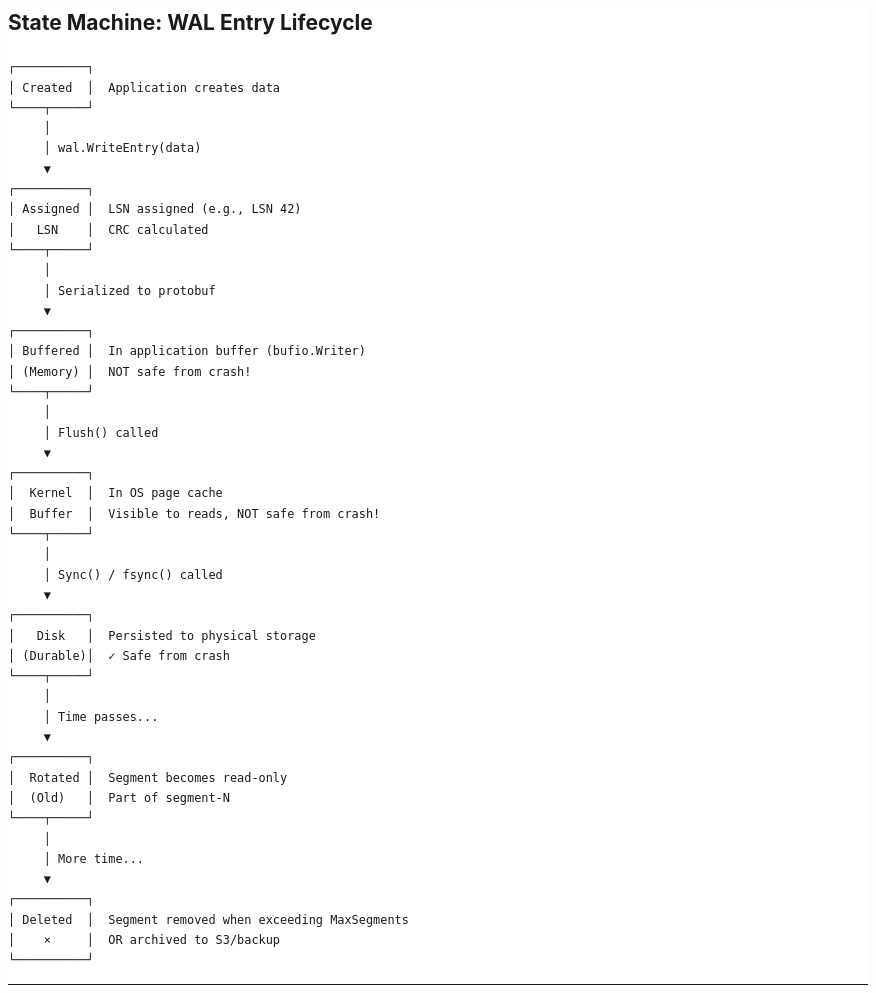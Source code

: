 
## State Machine: WAL Entry Lifecycle

```
┌──────────┐
│ Created  │  Application creates data
└────┬─────┘
     │
     │ wal.WriteEntry(data)
     ▼
┌──────────┐
│ Assigned │  LSN assigned (e.g., LSN 42)
│   LSN    │  CRC calculated
└────┬─────┘
     │
     │ Serialized to protobuf
     ▼
┌──────────┐
│ Buffered │  In application buffer (bufio.Writer)
│ (Memory) │  NOT safe from crash!
└────┬─────┘
     │
     │ Flush() called
     ▼
┌──────────┐
│  Kernel  │  In OS page cache
│  Buffer  │  Visible to reads, NOT safe from crash!
└────┬─────┘
     │
     │ Sync() / fsync() called
     ▼
┌──────────┐
│   Disk   │  Persisted to physical storage
│ (Durable)│  ✓ Safe from crash
└────┬─────┘
     │
     │ Time passes...
     ▼
┌──────────┐
│  Rotated │  Segment becomes read-only
│  (Old)   │  Part of segment-N
└────┬─────┘
     │
     │ More time...
     ▼
┌──────────┐
│ Deleted  │  Segment removed when exceeding MaxSegments
│    ×     │  OR archived to S3/backup
└──────────┘
```

---
